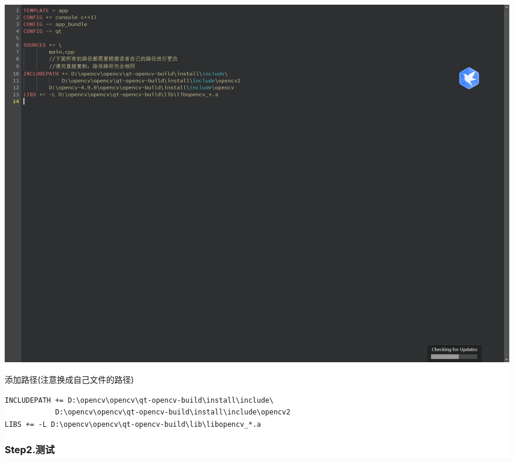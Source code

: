 ![alt text](image/image-39.png)

添加路径(注意换成自己文件的路径)
```cpp{.line-numbers}
INCLUDEPATH += D:\opencv\opencv\qt-opencv-build\install\include\
            D:\opencv\opencv\qt-opencv-build\install\include\opencv2
LIBS += -L D:\opencv\opencv\qt-opencv-build\lib\libopencv_*.a
```

### **Step2.测试**